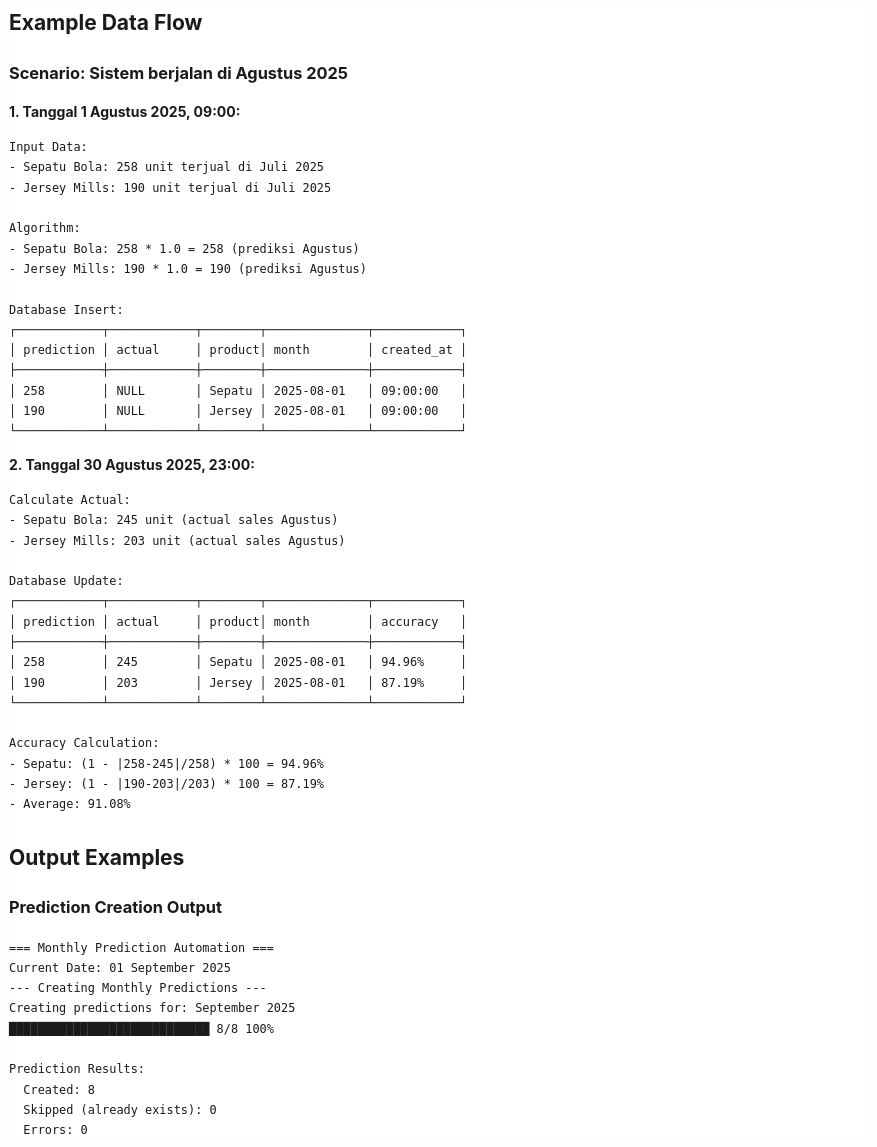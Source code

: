 ## Example Data Flow

### Scenario: Sistem berjalan di Agustus 2025

**1. Tanggal 1 Agustus 2025, 09:00:**

```
Input Data:
- Sepatu Bola: 258 unit terjual di Juli 2025
- Jersey Mills: 190 unit terjual di Juli 2025

Algorithm:
- Sepatu Bola: 258 * 1.0 = 258 (prediksi Agustus)
- Jersey Mills: 190 * 1.0 = 190 (prediksi Agustus)

Database Insert:
┌────────────┬────────────┬────────┬──────────────┬────────────┐
│ prediction │ actual     │ product│ month        │ created_at │
├────────────┼────────────┼────────┼──────────────┼────────────┤
│ 258        │ NULL       │ Sepatu │ 2025-08-01   │ 09:00:00   │
│ 190        │ NULL       │ Jersey │ 2025-08-01   │ 09:00:00   │
└────────────┴────────────┴────────┴──────────────┴────────────┘
```

**2. Tanggal 30 Agustus 2025, 23:00:**

```
Calculate Actual:
- Sepatu Bola: 245 unit (actual sales Agustus)
- Jersey Mills: 203 unit (actual sales Agustus)

Database Update:
┌────────────┬────────────┬────────┬──────────────┬────────────┐
│ prediction │ actual     │ product│ month        │ accuracy   │
├────────────┼────────────┼────────┼──────────────┼────────────┤
│ 258        │ 245        │ Sepatu │ 2025-08-01   │ 94.96%     │
│ 190        │ 203        │ Jersey │ 2025-08-01   │ 87.19%     │
└────────────┴────────────┴────────┴──────────────┴────────────┘

Accuracy Calculation:
- Sepatu: (1 - |258-245|/258) * 100 = 94.96%
- Jersey: (1 - |190-203|/203) * 100 = 87.19%
- Average: 91.08%
```

## Output Examples

### Prediction Creation Output

```
=== Monthly Prediction Automation ===
Current Date: 01 September 2025
--- Creating Monthly Predictions ---
Creating predictions for: September 2025
████████████████████████████ 8/8 100%

Prediction Results:
  Created: 8
  Skipped (already exists): 0
  Errors: 0
```
